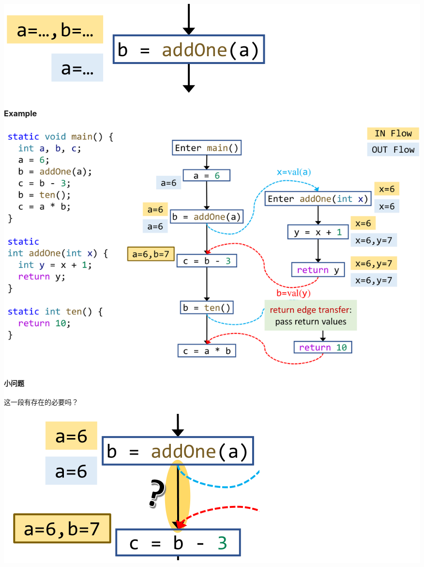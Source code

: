 ![](../.gitbook/assets/image-20201029231304304.png)

### Example

![](../.gitbook/assets/image-20201029231706834.png)

#### 小问题

这一段有存在的必要吗？

![](../.gitbook/assets/image-20201029231611608.png)
